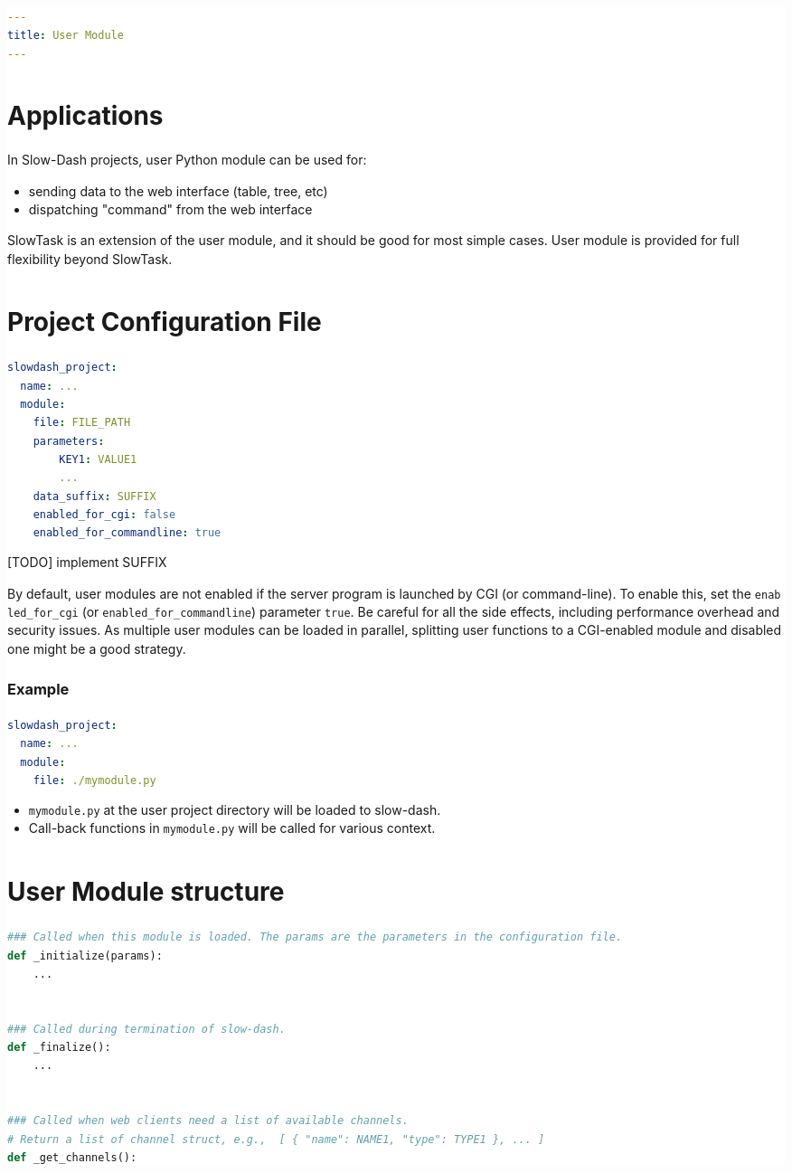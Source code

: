 ```yaml
---
title: User Module
---
```


# Applications
In Slow-Dash projects, user Python module can be used for:

- sending data to the web interface (table, tree, etc)
- dispatching "command" from the web interface

SlowTask is an extension of the user module, and it should be good for most simple cases. User module is provided for full flexibility beyond SlowTask.

# Project Configuration File
```yaml
slowdash_project:
  name: ...
  module:
    file: FILE_PATH
    parameters:
        KEY1: VALUE1
        ...
    data_suffix: SUFFIX
    enabled_for_cgi: false
    enabled_for_commandline: true
```

[TODO] implement SUFFIX

By default, user modules are not enabled if the server program is launched by CGI (or command-line). To enable this, set the `enabled_for_cgi` (or `enabled_for_commandline`) parameter `true`. Be careful for all the side effects, including performance overhead and security issues. As multiple user modules can be loaded in parallel, splitting user functions to a CGI-enabled module and disabled one might be a good strategy.

### Example
```yaml
slowdash_project:
  name: ...
  module:
    file: ./mymodule.py
```
- `mymodule.py` at the user project directory will be loaded to slow-dash.
- Call-back functions in `mymodule.py` will be called for various context.


# User Module structure
```python
### Called when this module is loaded. The params are the parameters in the configuration file.
def _initialize(params):
    ...

    
### Called during termination of slow-dash.
def _finalize():
    ...

    
### Called when web clients need a list of available channels.
# Return a list of channel struct, e.g.,  [ { "name": NAME1, "type": TYPE1 }, ... ]
def _get_channels():
```